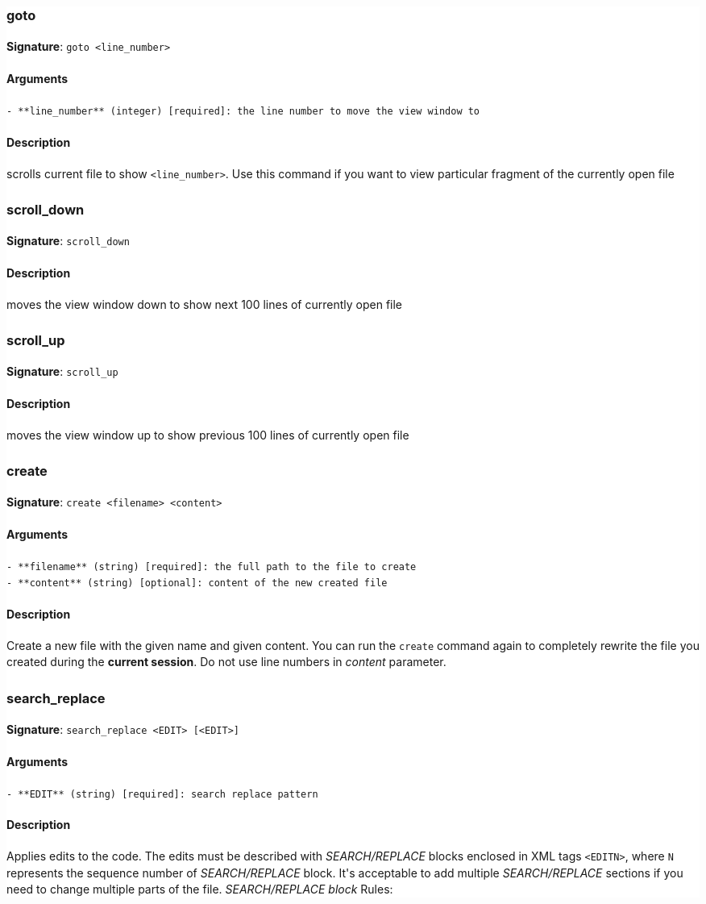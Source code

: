 ### goto
**Signature**:
`goto <line_number>`
#### Arguments
    - **line_number** (integer) [required]: the line number to move the view window to
#### Description
scrolls current file to show `<line_number>`. Use this command if you want to view particular fragment of the currently open file

### scroll_down
**Signature**:
`scroll_down `

#### Description
moves the view window down to show next 100 lines of currently open file

### scroll_up
**Signature**:
`scroll_up `

#### Description
moves the view window up to show previous 100 lines of currently open file

### create
**Signature**:
`create <filename>
<content>`
#### Arguments
    - **filename** (string) [required]: the full path to the file to create
    - **content** (string) [optional]: content of the new created file
#### Description
Create a new file with the given name and given content.
You can run the `create` command again to completely rewrite the file you created during the **current session**.
Do not use line numbers in *content* parameter.

### search_replace
**Signature**:
`search_replace
<EDIT>
[<EDIT>]`
#### Arguments
    - **EDIT** (string) [required]: search replace pattern
#### Description
Applies edits to the code. The edits must be described with *SEARCH/REPLACE* blocks enclosed in XML tags `<EDITN>`, where `N` represents the sequence number of *SEARCH/REPLACE* block.
It's acceptable to add multiple *SEARCH/REPLACE* sections if you need to change multiple parts of the file.
*SEARCH/REPLACE block* Rules:
